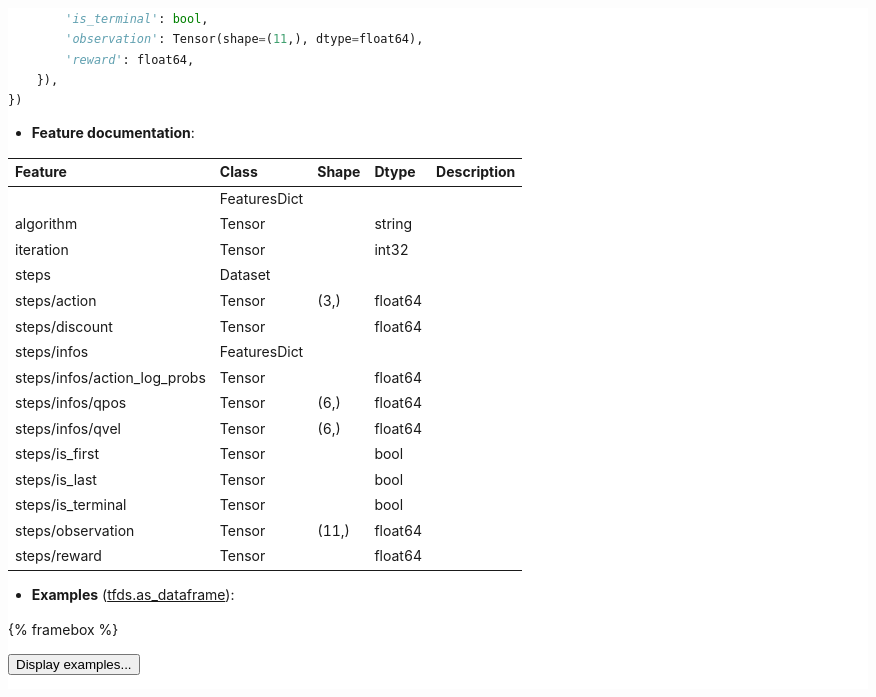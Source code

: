 ```python
        'is_terminal': bool,
        'observation': Tensor(shape=(11,), dtype=float64),
        'reward': float64,
    }),
})
```

*   **Feature documentation**:

Feature                      | Class        | Shape | Dtype   | Description
:--------------------------- | :----------- | :---- | :------ | :----------
                             | FeaturesDict |       |         |
algorithm                    | Tensor       |       | string  |
iteration                    | Tensor       |       | int32   |
steps                        | Dataset      |       |         |
steps/action                 | Tensor       | (3,)  | float64 |
steps/discount               | Tensor       |       | float64 |
steps/infos                  | FeaturesDict |       |         |
steps/infos/action_log_probs | Tensor       |       | float64 |
steps/infos/qpos             | Tensor       | (6,)  | float64 |
steps/infos/qvel             | Tensor       | (6,)  | float64 |
steps/is_first               | Tensor       |       | bool    |
steps/is_last                | Tensor       |       | bool    |
steps/is_terminal            | Tensor       |       | bool    |
steps/observation            | Tensor       | (11,) | float64 |
steps/reward                 | Tensor       |       | float64 |

*   **Examples**
    ([tfds.as_dataframe](https://www.tensorflow.org/datasets/api_docs/python/tfds/as_dataframe)):



{% framebox %}

<button id="displaydataframe">Display examples...</button>
<div id="dataframecontent" style="overflow-x:auto"></div>
<script>
const url = "https://storage.googleapis.com/tfds-data/visualization/dataframe/d4rl_mujoco_hopper-v1-full-replay-1.2.0.html";
const dataButton = document.getElementById('displaydataframe');
dataButton.addEventListener('click', async () => {
  // Disable the button after clicking (dataframe loaded only once).
  dataButton.disabled = true;

  const contentPane = document.getElementById('dataframecontent');
  try {
    const response = await fetch(url);
    // Error response codes don't throw an error, so force an error to show
    // the error message.
    if (!response.ok) throw Error(response.statusText);

    const data = await response.text();
    contentPane.innerHTML = data;
  } catch (e) {
    contentPane.innerHTML =
        'Error loading examples. If the error persist, please open '
        + 'a new issue.';
  }
});
</script>
